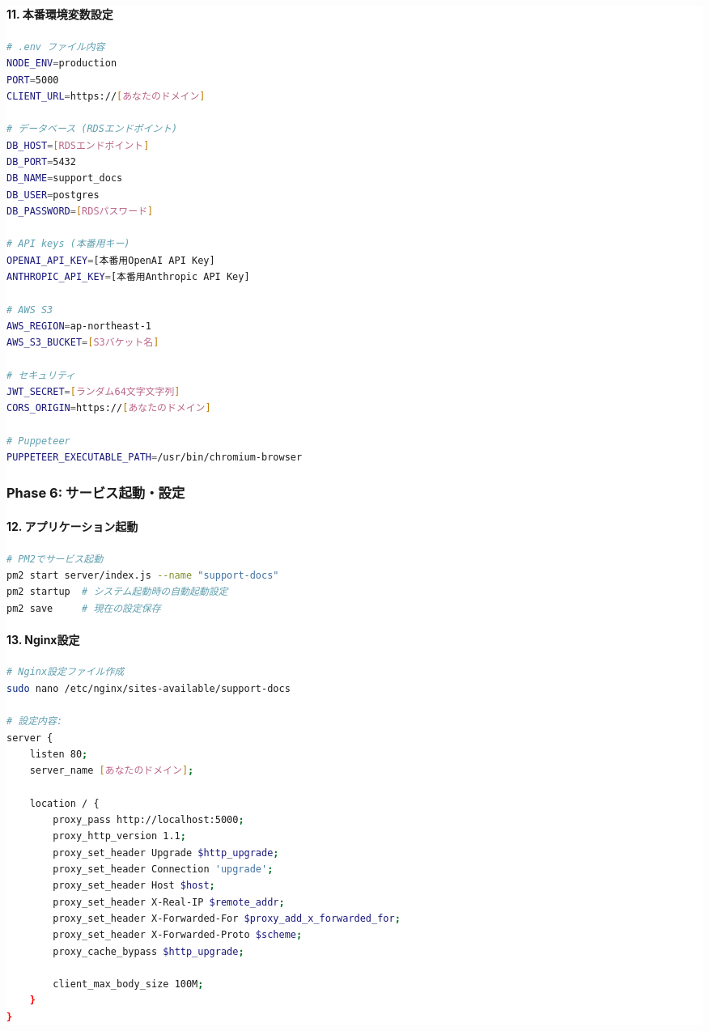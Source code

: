 #### 11. 本番環境変数設定
```bash
# .env ファイル内容
NODE_ENV=production
PORT=5000
CLIENT_URL=https://[あなたのドメイン]

# データベース (RDSエンドポイント)
DB_HOST=[RDSエンドポイント]
DB_PORT=5432
DB_NAME=support_docs
DB_USER=postgres
DB_PASSWORD=[RDSパスワード]

# API keys (本番用キー)
OPENAI_API_KEY=[本番用OpenAI API Key]
ANTHROPIC_API_KEY=[本番用Anthropic API Key]

# AWS S3
AWS_REGION=ap-northeast-1
AWS_S3_BUCKET=[S3バケット名]

# セキュリティ
JWT_SECRET=[ランダム64文字文字列]
CORS_ORIGIN=https://[あなたのドメイン]

# Puppeteer
PUPPETEER_EXECUTABLE_PATH=/usr/bin/chromium-browser
```

### Phase 6: サービス起動・設定

#### 12. アプリケーション起動
```bash
# PM2でサービス起動
pm2 start server/index.js --name "support-docs"
pm2 startup  # システム起動時の自動起動設定
pm2 save     # 現在の設定保存
```

#### 13. Nginx設定
```bash
# Nginx設定ファイル作成
sudo nano /etc/nginx/sites-available/support-docs

# 設定内容:
server {
    listen 80;
    server_name [あなたのドメイン];

    location / {
        proxy_pass http://localhost:5000;
        proxy_http_version 1.1;
        proxy_set_header Upgrade $http_upgrade;
        proxy_set_header Connection 'upgrade';
        proxy_set_header Host $host;
        proxy_set_header X-Real-IP $remote_addr;
        proxy_set_header X-Forwarded-For $proxy_add_x_forwarded_for;
        proxy_set_header X-Forwarded-Proto $scheme;
        proxy_cache_bypass $http_upgrade;
        
        client_max_body_size 100M;
    }
}
```